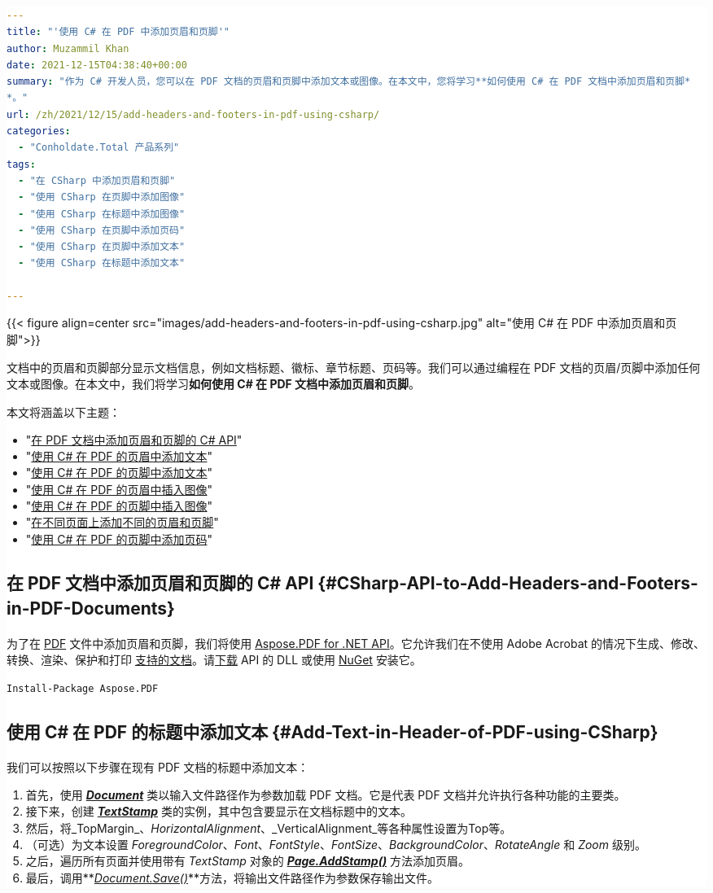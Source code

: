 ```yaml
---
title: "'使用 C# 在 PDF 中添加页眉和页脚'"
author: Muzammil Khan
date: 2021-12-15T04:38:40+00:00
summary: "作为 C# 开发人员，您可以在 PDF 文档的页眉和页脚中添加文本或图像。在本文中，您将学习**如何使用 C# 在 PDF 文档中添加页眉和页脚**。"
url: /zh/2021/12/15/add-headers-and-footers-in-pdf-using-csharp/
categories:
  - "Conholdate.Total 产品系列"
tags:
  - "在 CSharp 中添加页眉和页脚"
  - "使用 CSharp 在页脚中添加图像"
  - "使用 CSharp 在标题中添加图像"
  - "使用 CSharp 在页脚中添加页码"
  - "使用 CSharp 在页脚中添加文本"
  - "使用 CSharp 在标题中添加文本"

---
```



{{< figure align=center src="images/add-headers-and-footers-in-pdf-using-csharp.jpg" alt="使用 C# 在 PDF 中添加页眉和页脚">}}
 

文档中的页眉和页脚部分显示文档信息，例如文档标题、徽标、章节标题、页码等。我们可以通过编程在 PDF 文档的页眉/页脚中添加任何文本或图像。在本文中，我们将学习**如何使用 C# 在 PDF 文档中添加页眉和页脚**。

本文将涵盖以下主题：

  - "[在 PDF 文档中添加页眉和页脚的 C# API](#CSharp-API-to-Add-Headers-and-Footers-in-PDF-Documents")"
  - "[使用 C# 在 PDF 的页眉中添加文本](#Add-Text-in-Header-of-PDF-using-CSharp)"
  - "[使用 C# 在 PDF 的页脚中添加文本](#Add-Text-in-Footer-of-PDF-using-CSharp)"
  - "[使用 C# 在 PDF 的页眉中插入图像](#Insert-Image-in-Header-of-PDF-using-CSharp)"
  - "[使用 C# 在 PDF 的页脚中插入图像](#Insert-Image-in-Footer-of-PDF-using-CSharp)"
  - "[在不同页面上添加不同的页眉和页脚](#Add-Different-Headers-and-Footers-on-Different-Pages)"
  - "[使用 C# 在 PDF 的页脚中添加页码](#Add-Page-Numbers-in-Footer-of-PDF-using-CSharp)"
  
## 在 PDF 文档中添加页眉和页脚的 C# API {#CSharp-API-to-Add-Headers-and-Footers-in-PDF-Documents}

为了在 [PDF][2] 文件中添加页眉和页脚，我们将使用 [Aspose.PDF for .NET API][3]。它允许我们在不使用 Adobe Acrobat 的情况下生成、修改、转换、渲染、保护和打印 [支持的文档][4]。请[下载][5] API 的 DLL 或使用 [NuGet][6] 安装它。

```
Install-Package Aspose.PDF
```

## 使用 C# 在 PDF 的标题中添加文本 {#Add-Text-in-Header-of-PDF-using-CSharp}

我们可以按照以下步骤在现有 PDF 文档的标题中添加文本：

  1. 首先，使用 [**_Document_**][7] 类以输入文件路径作为参数加载 PDF 文档。它是代表 PDF 文档并允许执行各种功能的主要类。
  2. 接下来，创建 _**[TextStamp][8]**_ 类的实例，其中包含要显示在文档标题中的文本。
  3. 然后，将_TopMargin_、_HorizontalAlignment_、_VerticalAlignment_等各种属性设置为Top等。
  4. （可选）为文本设置 _ForegroundColor_、_Font_、_FontStyle_、_FontSize_、_BackgroundColor_、_RotateAngle_ 和 _Zoom_ 级别。
  5. 之后，遍历所有页面并使用带有 _TextStamp_ 对象的 **_[Page.AddStamp()][9]_** 方法添加页眉。
  6. 最后，调用**_[Document.Save()][10]_**方法，将输出文件路径作为参数保存输出文件。


 [1]: https://blog.conholdate.com/wp-content/uploads/sites/27/2021/12/add-headers-and-footers-in-pdf-using-csharp.jpg
 [2]: https://docs.fileformat.com/pdf/
 [3]: https://products.aspose.com/pdf/net/
 [4]: https://docs.aspose.com/pdf/net/supported-file-formats/
 [5]: https://downloads.aspose.com/pdf/net
 [6]: https://www.nuget.org/packages/aspose.pdf
 [7]: https://apireference.aspose.com/pdf/net/aspose.pdf/document
 [8]: https://apireference.aspose.com/pdf/net/aspose.pdf/textstamp
 [9]: https://apireference.aspose.com/pdf/net/aspose.pdf/page/methods/addstamp
 [10]: https://apireference.aspose.com/pdf/net/aspose.pdf.document/save/methods/4
 [11]: https://blog.conholdate.com/wp-content/uploads/sites/27/2021/12/Add-Text-In-Header-of-PDF-using-CSharp.jpg
 [12]: https://blog.conholdate.com/wp-content/uploads/sites/27/2021/12/Add-Text-In-Footer-of-PDF-using-CSharp.jpg
 [13]: https://apireference.aspose.com/pdf/net/aspose.pdf/imagestamp
 [14]: https://blog.conholdate.com/wp-content/uploads/sites/27/2021/12/Add-Image-In-Header-of-PDF-using-CSharp.jpg
 [15]: https://blog.conholdate.com/wp-content/uploads/sites/27/2021/12/Add-Image-In-Footer-of-PDF-using-CSharp.jpg
 [16]: https://apireference.aspose.com/pdf/net/aspose.pdf/document/properties/pages
 [17]: https://blog.conholdate.com/wp-content/uploads/sites/27/2021/12/Add-Page-No-In-Footer-of-PDF-using-CSharp.jpg
 [18]: https://purchase.conholdate.com/temporary-license
 [19]: https://docs.aspose.com/pdf/net/
 [20]: https://forum.aspose.com/
 [21]: https://blog.conholdate.com/2021/11/11/add-shapes-in-pdf-documents-using-csharp/